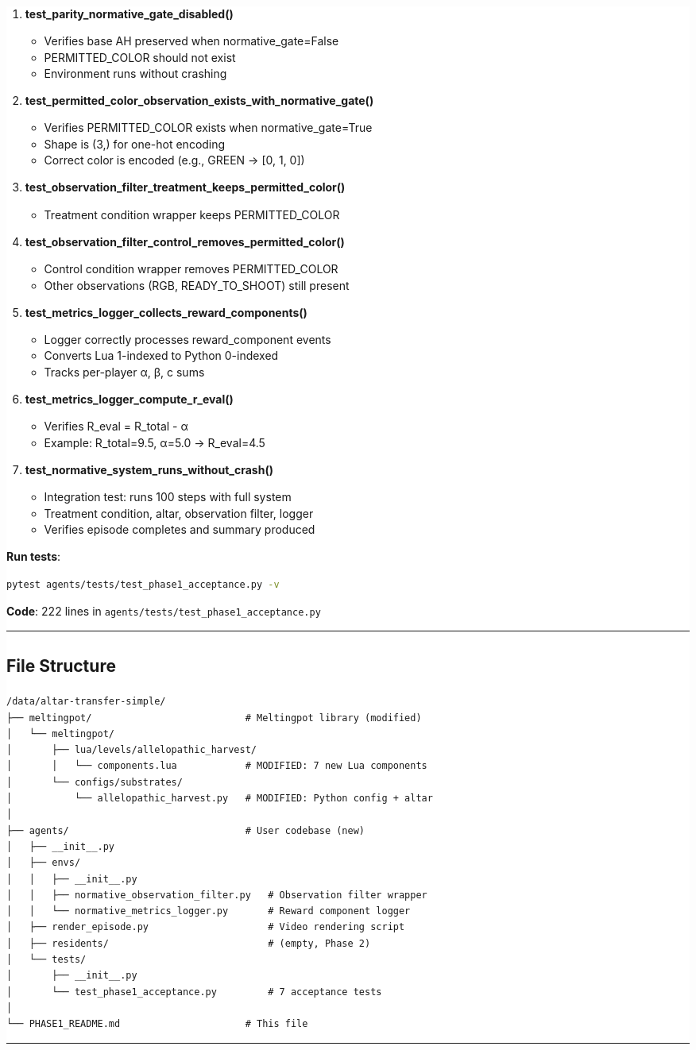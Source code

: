 1. **test_parity_normative_gate_disabled()**
   - Verifies base AH preserved when normative_gate=False
   - PERMITTED_COLOR should not exist
   - Environment runs without crashing

2. **test_permitted_color_observation_exists_with_normative_gate()**
   - Verifies PERMITTED_COLOR exists when normative_gate=True
   - Shape is (3,) for one-hot encoding
   - Correct color is encoded (e.g., GREEN → [0, 1, 0])

3. **test_observation_filter_treatment_keeps_permitted_color()**
   - Treatment condition wrapper keeps PERMITTED_COLOR

4. **test_observation_filter_control_removes_permitted_color()**
   - Control condition wrapper removes PERMITTED_COLOR
   - Other observations (RGB, READY_TO_SHOOT) still present

5. **test_metrics_logger_collects_reward_components()**
   - Logger correctly processes reward_component events
   - Converts Lua 1-indexed to Python 0-indexed
   - Tracks per-player α, β, c sums

6. **test_metrics_logger_compute_r_eval()**
   - Verifies R_eval = R_total - α
   - Example: R_total=9.5, α=5.0 → R_eval=4.5

7. **test_normative_system_runs_without_crash()**
   - Integration test: runs 100 steps with full system
   - Treatment condition, altar, observation filter, logger
   - Verifies episode completes and summary produced

**Run tests**:
```bash
pytest agents/tests/test_phase1_acceptance.py -v
```

**Code**: 222 lines in `agents/tests/test_phase1_acceptance.py`

---

## File Structure

```
/data/altar-transfer-simple/
├── meltingpot/                           # Meltingpot library (modified)
│   └── meltingpot/
│       ├── lua/levels/allelopathic_harvest/
│       │   └── components.lua            # MODIFIED: 7 new Lua components
│       └── configs/substrates/
│           └── allelopathic_harvest.py   # MODIFIED: Python config + altar
│
├── agents/                               # User codebase (new)
│   ├── __init__.py
│   ├── envs/
│   │   ├── __init__.py
│   │   ├── normative_observation_filter.py   # Observation filter wrapper
│   │   └── normative_metrics_logger.py       # Reward component logger
│   ├── render_episode.py                     # Video rendering script
│   ├── residents/                            # (empty, Phase 2)
│   └── tests/
│       ├── __init__.py
│       └── test_phase1_acceptance.py         # 7 acceptance tests
│
└── PHASE1_README.md                      # This file
```

---